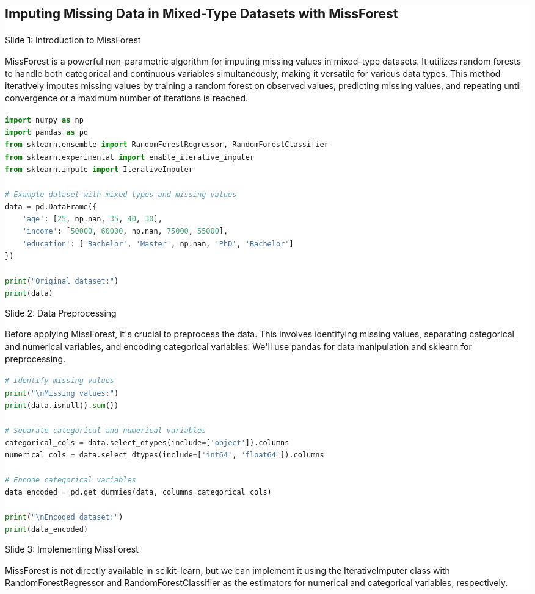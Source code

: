 ## Imputing Missing Data in Mixed-Type Datasets with MissForest
Slide 1: Introduction to MissForest

MissForest is a powerful non-parametric algorithm for imputing missing values in mixed-type datasets. It utilizes random forests to handle both categorical and continuous variables simultaneously, making it versatile for various data types. This method iteratively imputes missing values by training a random forest on observed values, predicting missing values, and repeating until convergence or a maximum number of iterations is reached.

```python
import numpy as np
import pandas as pd
from sklearn.ensemble import RandomForestRegressor, RandomForestClassifier
from sklearn.experimental import enable_iterative_imputer
from sklearn.impute import IterativeImputer

# Example dataset with mixed types and missing values
data = pd.DataFrame({
    'age': [25, np.nan, 35, 40, 30],
    'income': [50000, 60000, np.nan, 75000, 55000],
    'education': ['Bachelor', 'Master', np.nan, 'PhD', 'Bachelor']
})

print("Original dataset:")
print(data)
```

Slide 2: Data Preprocessing

Before applying MissForest, it's crucial to preprocess the data. This involves identifying missing values, separating categorical and numerical variables, and encoding categorical variables. We'll use pandas for data manipulation and sklearn for preprocessing.

```python
# Identify missing values
print("\nMissing values:")
print(data.isnull().sum())

# Separate categorical and numerical variables
categorical_cols = data.select_dtypes(include=['object']).columns
numerical_cols = data.select_dtypes(include=['int64', 'float64']).columns

# Encode categorical variables
data_encoded = pd.get_dummies(data, columns=categorical_cols)

print("\nEncoded dataset:")
print(data_encoded)
```

Slide 3: Implementing MissForest

MissForest is not directly available in scikit-learn, but we can implement it using the IterativeImputer class with RandomForestRegressor and RandomForestClassifier as the estimators for numerical and categorical variables, respectively.
